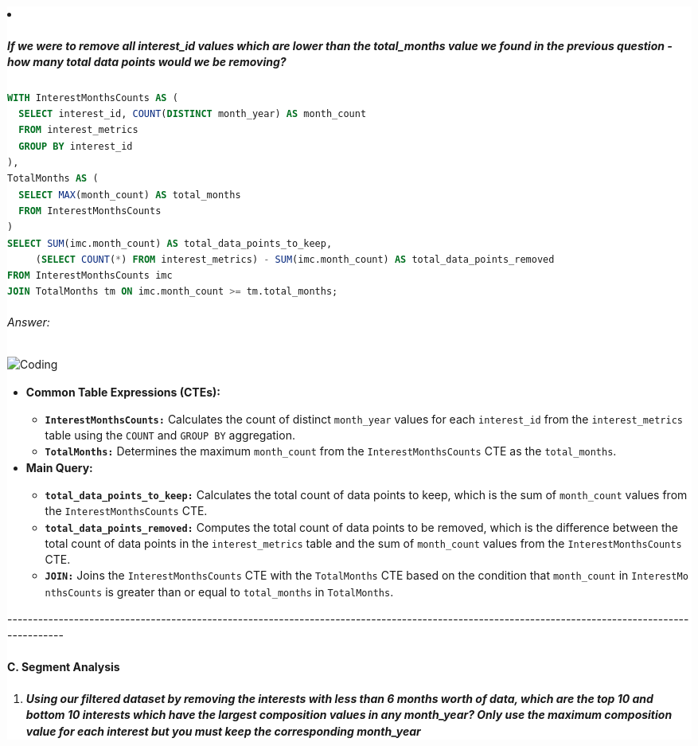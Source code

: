   
  <li><h5>If we were to remove all interest_id values which are lower than the total_months value we found in the previous question - how many total data points would we be removing?</h5></li>

  ```sql
WITH InterestMonthsCounts AS (
    SELECT interest_id, COUNT(DISTINCT month_year) AS month_count
    FROM interest_metrics
    GROUP BY interest_id
),
TotalMonths AS (
    SELECT MAX(month_count) AS total_months
    FROM InterestMonthsCounts
)
SELECT SUM(imc.month_count) AS total_data_points_to_keep,
       (SELECT COUNT(*) FROM interest_metrics) - SUM(imc.month_count) AS total_data_points_removed
FROM InterestMonthsCounts imc
JOIN TotalMonths tm ON imc.month_count >= tm.total_months;
```
  <h6>Answer:</h6>
  <img width="250" alt="Coding" src="https://github.com/Mariyajoseph24/8_Week_SQL_challenge/assets/91487663/e89487bf-8087-406f-892b-bd876016f781">
  <ul>
  <li><strong>Common Table Expressions (CTEs):</strong></li>
  <ul>
    <li><strong><code>InterestMonthsCounts:</code></strong> Calculates the count of distinct <code>month_year</code> values for each <code>interest_id</code> from the <code>interest_metrics</code> table using the <code>COUNT</code> and <code>GROUP BY</code> aggregation.</li>
    <li><strong><code>TotalMonths:</code></strong> Determines the maximum <code>month_count</code> from the <code>InterestMonthsCounts</code> CTE as the <code>total_months</code>.</li>
  </ul>
  
  <li><strong>Main Query:</strong></li>
  <ul>
    <li><strong><code>total_data_points_to_keep:</code></strong> Calculates the total count of data points to keep, which is the sum of <code>month_count</code> values from the <code>InterestMonthsCounts</code> CTE.</li>
    <li><strong><code>total_data_points_removed:</code></strong> Computes the total count of data points to be removed, which is the difference between the total count of data points in the <code>interest_metrics</code> table and the sum of <code>month_count</code> values from the <code>InterestMonthsCounts</code> CTE.</li>
    <li><strong><code>JOIN:</code></strong> Joins the <code>InterestMonthsCounts</code> CTE with the <code>TotalMonths</code> CTE based on the condition that <code>month_count</code> in <code>InterestMonthsCounts</code> is greater than or equal to <code>total_months</code> in <code>TotalMonths</code>.</li>
  </ul>
</ul>
</ol>
------------------------------------------------------------------------------------------------------------------------------------------------
<h4><a name="c.segmentanalysis"></a>C. Segment Analysis</h4>
<ol>
  <li><h5>Using our filtered dataset by removing the interests with less than 6 months worth of data, which are the top 10 and bottom 10 interests which have the largest composition values in any month_year? Only use the maximum composition value for each interest but you must keep the corresponding month_year</h5></li>

